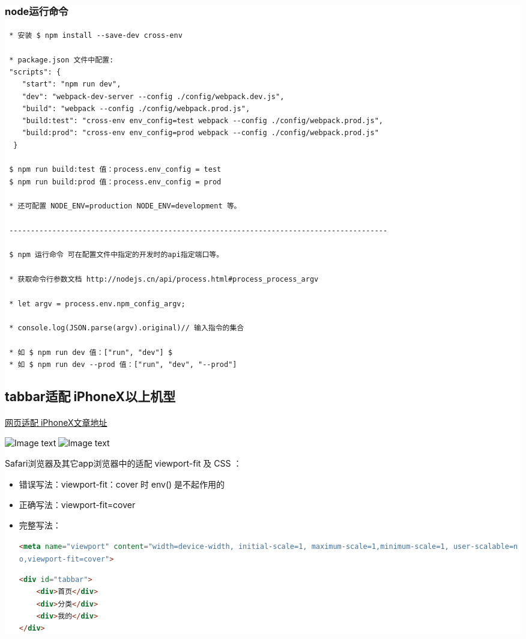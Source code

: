 ### node运行命令

```
 * 安装 $ npm install --save-dev cross-env
 
 * package.json 文件中配置:
 "scripts": {
    "start": "npm run dev",
    "dev": "webpack-dev-server --config ./config/webpack.dev.js",
    "build": "webpack --config ./config/webpack.prod.js",
    "build:test": "cross-env env_config=test webpack --config ./config/webpack.prod.js",
    "build:prod": "cross-env env_config=prod webpack --config ./config/webpack.prod.js"
  }

 $ npm run build:test 值：process.env_config = test
 $ npm run build:prod 值：process.env_config = prod
 
 * 还可配置 NODE_ENV=production NODE_ENV=development 等。
   
 ----------------------------------------------------------------------------------------
 
 $ npm 运行命令 可在配置文件中指定的开发时的api指定端口等。

 * 获取命令行参数文档 http://nodejs.cn/api/process.html#process_process_argv 
 
 * let argv = process.env.npm_config_argv;
 
 * console.log(JSON.parse(argv).original)// 输入指令的集合 
 
 * 如 $ npm run dev 值：["run", "dev"] $
 * 如 $ npm run dev --prod 值：["run", "dev", "--prod"]
```

## tabbar适配 iPhoneX以上机型

[网页适配 iPhoneX文章地址](https://aotu.io/notes/2017/11/27/iphonex/)

![Image text](/doc/tabbar-1.jpg)            ![Image text](/doc/tabbar-2.jpg)

Safari浏览器及其它app浏览器中的适配 viewport-fit 及 CSS ：

* 错误写法：viewport-fit：cover  时 env() 是不起作用的

* 正确写法：viewport-fit=cover

* 完整写法：

  ```html
  <meta name="viewport" content="width=device-width, initial-scale=1, maximum-scale=1,minimum-scale=1, user-scalable=no,viewport-fit=cover">
  ```

  ```html
  <div id="tabbar">
      <div>首页</div>
      <div>分类</div>
      <div>我的</div>
  </div>      
  ```
